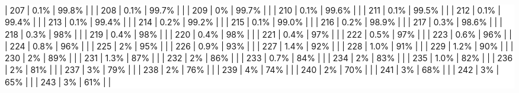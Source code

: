 | 207 | 0.1% | 99.8% |  |
| 208 | 0.1% | 99.7% |  |
| 209 | 0% | 99.7% |  |
| 210 | 0.1% | 99.6% |  |
| 211 | 0.1% | 99.5% |  |
| 212 | 0.1% | 99.4% |  |
| 213 | 0.1% | 99.4% |  |
| 214 | 0.2% | 99.2% |  |
| 215 | 0.1% | 99.0% |  |
| 216 | 0.2% | 98.9% |  |
| 217 | 0.3% | 98.6% |  |
| 218 | 0.3% | 98% |  |
| 219 | 0.4% | 98% |  |
| 220 | 0.4% | 98% |  |
| 221 | 0.4% | 97% |  |
| 222 | 0.5% | 97% |  |
| 223 | 0.6% | 96% |  |
| 224 | 0.8% | 96% |  |
| 225 | 2% | 95% |  |
| 226 | 0.9% | 93% |  |
| 227 | 1.4% | 92% |  |
| 228 | 1.0% | 91% |  |
| 229 | 1.2% | 90% |  |
| 230 | 2% | 89% |  |
| 231 | 1.3% | 87% |  |
| 232 | 2% | 86% |  |
| 233 | 0.7% | 84% |  |
| 234 | 2% | 83% |  |
| 235 | 1.0% | 82% |  |
| 236 | 2% | 81% |  |
| 237 | 3% | 79% |  |
| 238 | 2% | 76% |  |
| 239 | 4% | 74% |  |
| 240 | 2% | 70% |  |
| 241 | 3% | 68% |  |
| 242 | 3% | 65% |  |
| 243 | 3% | 61% |  |